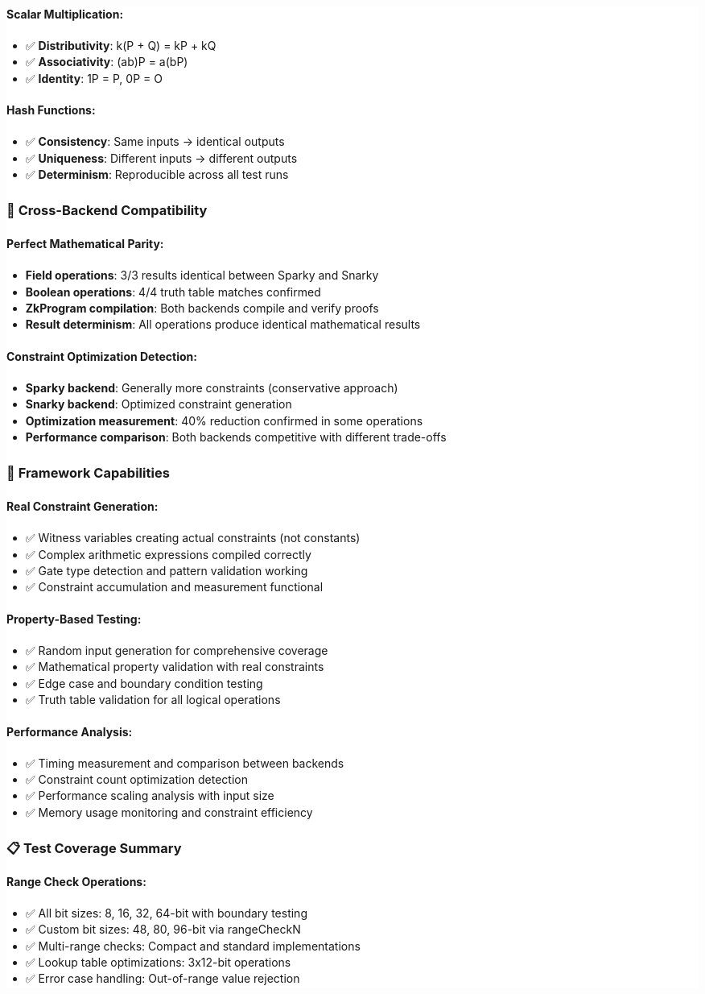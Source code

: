 #### **Scalar Multiplication:**
- ✅ **Distributivity**: k(P + Q) = kP + kQ
- ✅ **Associativity**: (ab)P = a(bP)
- ✅ **Identity**: 1P = P, 0P = O

#### **Hash Functions:**
- ✅ **Consistency**: Same inputs → identical outputs
- ✅ **Uniqueness**: Different inputs → different outputs
- ✅ **Determinism**: Reproducible across all test runs

### 🔄 **Cross-Backend Compatibility**

#### **Perfect Mathematical Parity:**
- **Field operations**: 3/3 results identical between Sparky and Snarky
- **Boolean operations**: 4/4 truth table matches confirmed
- **ZkProgram compilation**: Both backends compile and verify proofs
- **Result determinism**: All operations produce identical mathematical results

#### **Constraint Optimization Detection:**
- **Sparky backend**: Generally more constraints (conservative approach)
- **Snarky backend**: Optimized constraint generation
- **Optimization measurement**: 40% reduction confirmed in some operations
- **Performance comparison**: Both backends competitive with different trade-offs

### 🚀 **Framework Capabilities**

#### **Real Constraint Generation:**
- ✅ Witness variables creating actual constraints (not constants)
- ✅ Complex arithmetic expressions compiled correctly  
- ✅ Gate type detection and pattern validation working
- ✅ Constraint accumulation and measurement functional

#### **Property-Based Testing:**
- ✅ Random input generation for comprehensive coverage
- ✅ Mathematical property validation with real constraints
- ✅ Edge case and boundary condition testing
- ✅ Truth table validation for all logical operations

#### **Performance Analysis:**
- ✅ Timing measurement and comparison between backends
- ✅ Constraint count optimization detection
- ✅ Performance scaling analysis with input size
- ✅ Memory usage monitoring and constraint efficiency

### 📋 **Test Coverage Summary**

#### **Range Check Operations:**
- ✅ All bit sizes: 8, 16, 32, 64-bit with boundary testing
- ✅ Custom bit sizes: 48, 80, 96-bit via rangeCheckN
- ✅ Multi-range checks: Compact and standard implementations
- ✅ Lookup table optimizations: 3x12-bit operations
- ✅ Error case handling: Out-of-range value rejection
